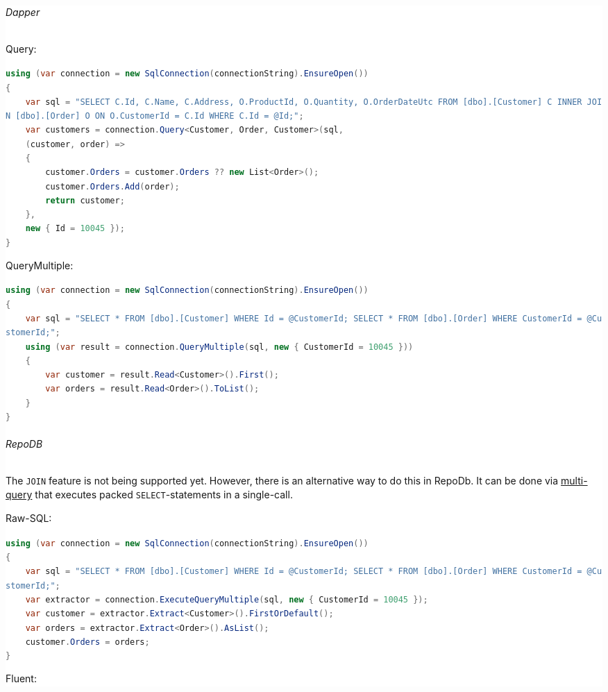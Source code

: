 ###### Dapper

Query:

```csharp
using (var connection = new SqlConnection(connectionString).EnsureOpen())
{
    var sql = "SELECT C.Id, C.Name, C.Address, O.ProductId, O.Quantity, O.OrderDateUtc FROM [dbo].[Customer] C INNER JOIN [dbo].[Order] O ON O.CustomerId = C.Id WHERE C.Id = @Id;";
    var customers = connection.Query<Customer, Order, Customer>(sql,
    (customer, order) =>
    {
        customer.Orders = customer.Orders ?? new List<Order>();
        customer.Orders.Add(order);
        return customer;
    },
    new { Id = 10045 });
}
```

QueryMultiple:

```csharp
using (var connection = new SqlConnection(connectionString).EnsureOpen())
{
    var sql = "SELECT * FROM [dbo].[Customer] WHERE Id = @CustomerId; SELECT * FROM [dbo].[Order] WHERE CustomerId = @CustomerId;";
    using (var result = connection.QueryMultiple(sql, new { CustomerId = 10045 }))
    {
        var customer = result.Read<Customer>().First();
        var orders = result.Read<Order>().ToList();
    }
}
```

###### RepoDB

The `JOIN` feature is not being supported yet. However, there is an alternative way to do this in RepoDb. It can be done via [multi-query](/feature/multiplequery) that executes packed `SELECT`-statements in a single-call.

Raw-SQL:

```csharp
using (var connection = new SqlConnection(connectionString).EnsureOpen())
{
    var sql = "SELECT * FROM [dbo].[Customer] WHERE Id = @CustomerId; SELECT * FROM [dbo].[Order] WHERE CustomerId = @CustomerId;";
    var extractor = connection.ExecuteQueryMultiple(sql, new { CustomerId = 10045 });
    var customer = extractor.Extract<Customer>().FirstOrDefault();
    var orders = extractor.Extract<Order>().AsList();
    customer.Orders = orders;
}
```

Fluent:
